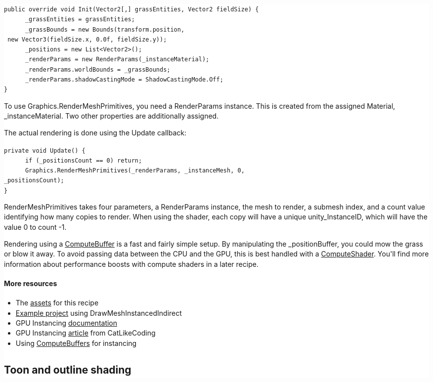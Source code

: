 ```
public override void Init(Vector2[,] grassEntities, Vector2 fieldSize) {
      _grassEntities = grassEntities;
      _grassBounds = new Bounds(transform.position, 
 new Vector3(fieldSize.x, 0.0f, fieldSize.y));
      _positions = new List<Vector2>();
      _renderParams = new RenderParams(_instanceMaterial);
      _renderParams.worldBounds = _grassBounds;
      _renderParams.shadowCastingMode = ShadowCastingMode.Off;
}
```
To use Graphics.RenderMeshPrimitives, you need a RenderParams instance. This is created from the assigned Material, \_instanceMaterial. Two other properties are additionally assigned.

The actual rendering is done using the Update callback:

```
private void Update() {
      if (_positionsCount == 0) return;
      Graphics.RenderMeshPrimitives(_renderParams, _instanceMesh, 0, 
_positionsCount);
}
```
RenderMeshPrimitives takes four parameters, a RenderParams instance, the mesh to render, a submesh index, and a count value identifying how many copies to render. When using the shader, each copy will have a unique unity\_InstanceID, which will have the value 0 to count -1.

Rendering using a [ComputeBuffer](https://docs.unity3d.com/6000.0/Documentation/ScriptReference/ComputeBuffer.html) is a fast and fairly simple setup. By manipulating the \_positionBuffer, you could mow the grass or blow it away. To avoid passing data between the CPU and the GPU, this is best handled with a [ComputeShader](https://docs.unity3d.com/6000.0/Documentation/ScriptReference/ComputeShader.html). You'll find more information about performance boosts with compute shaders in a later recipe.

#### More resources

- The [assets](https://prog.world/making-grass-in-unity-with-gpu-instancing/) for this recipe
- [Example project](https://github.com/ColinLeung-NiloCat/UnityURP-MobileDrawMeshInstancedIndirectExample) using DrawMeshInstancedIndirect
- GPU Instancing [documentation](https://docs.unity3d.com/Manual/GPUInstancing.html)
- GPU Instancing [article](https://catlikecoding.com/unity/tutorials/rendering/part-19/Rendering-19.pdf) from CatLikeCoding
- Using [ComputeBuffers](https://www.udemy.com/course/compute-shaders/learn/lecture/22732855/?instructorPreviewMode=student_v4#overview) for instancing

## <span id="page-32-0"></span>Toon and outline shading
